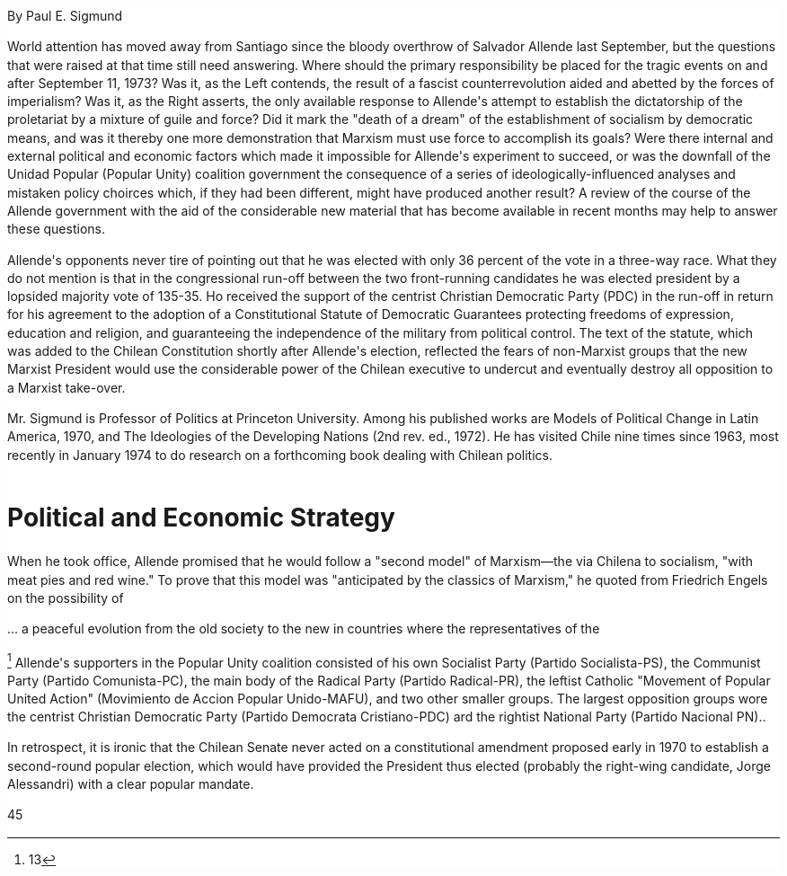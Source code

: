 By Paul E. Sigmund

World attention has moved away from Santiago since the bloody overthrow of Salvador Allende last September, but the questions that were raised at that time still need answering. Where should the primary responsibility be placed for the tragic events on and after September 11, 1973? Was it, as the Left contends, the result of a fascist counterrevolution aided and abetted by the forces of imperialism? Was it, as the Right asserts, the only available response to Allende's attempt to establish the dictatorship of the proletariat by a mixture of guile and force? Did it mark the "death of a dream" of the establishment of socialism by democratic means, and was it thereby one more demonstration that Marxism must use force to accomplish its goals? Were there internal and external political and economic factors which made it impossible for Allende's experiment to succeed, or was the downfall of the Unidad Popular (Popular Unity) coalition government the consequence of a series of ideologically-influenced analyses and mistaken policy choirces which, if they had been different, might have produced another result? A review of the course of the Allende government with the aid of the considerable new material that has become available in recent months may help to answer these questions.

Allende's opponents never tire of pointing out that he was elected with only 36 percent of the vote in a three-way race. What they do not mention is that in the congressional run-off between the two front-running candidates he was elected president by a lopsided majority vote of 135-35. Ho received the support of the centrist Christian Democratic Party (PDC) in the run-off in return for his agreement to the adoption of a Constitutional Statute of Democratic Guarantees protecting freedoms of expression, education and religion, and guaranteeing the independence of the military from political control. The text of the statute, which was added to the Chilean Constitution shortly after Allende's election, reflected the fears of non-Marxist groups that the new Marxist President would use the considerable power of the Chilean executive to undercut and eventually destroy all opposition to a Marxist take-over.

Mr. Sigmund is Professor of Politics at Princeton University. Among his published works are Models of Political Change in Latin America, 1970, and The Ideologies of the Developing Nations (2nd rev. ed., 1972). He has visited Chile nine times since 1963, most recently in January 1974 to do research on a forthcoming book dealing with Chilean politics.

# Political and Economic Strategy

When he took office, Allende promised that he would follow a "second model" of Marxism—the via Chilena to socialism, "with meat pies and red wine." To prove that this model was "anticipated by the classics of Marxism," he quoted from Friedrich Engels on the possibility of

... a peaceful evolution from the old society to the new in countries where the representatives of the

[^1] Allende's supporters in the Popular Unity coalition consisted of his own Socialist Party (Partido Socialista-PS), the Communist Party (Partido Comunista-PC), the main body of the Radical Party (Partido Radical-PR), the leftist Catholic "Movement of Popular United Action" (Movimiento de Accion Popular Unido-MAFU), and two other smaller groups. The largest opposition groups wore the centrist Christian Democratic Party (Partido Democrata Cristiano-PDC) ard the rightist National Party (Partido Nacional PN)..

In retrospect, it is ironic that the Chilean Senate never acted on a constitutional amendment proposed early in 1970 to establish a second-round popular election, which would have provided the President thus elected (probably the right-wing candidate, Jorge Alessandri) with a clear popular mandate.

45


[^1]: 13
[^14]: [^15]: